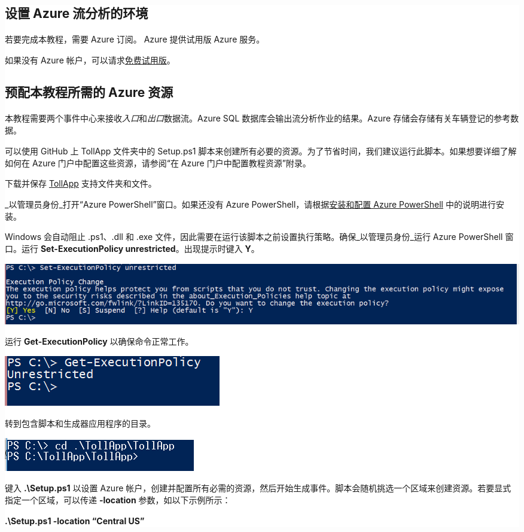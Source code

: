 
## 设置 Azure 流分析的环境

若要完成本教程，需要 Azure 订阅。 Azure 提供试用版 Azure 服务。

如果没有 Azure 帐户，可以请求[免费试用版](/pricing/1rmb-trial/)。


## 预配本教程所需的 Azure 资源

本教程需要两个事件中心来接收*入口*和*出口*数据流。Azure SQL 数据库会输出流分析作业的结果。Azure 存储会存储有关车辆登记的参考数据。

可以使用 GitHub 上 TollApp 文件夹中的 Setup.ps1 脚本来创建所有必要的资源。为了节省时间，我们建议运行此脚本。如果想要详细了解如何在 Azure 门户中配置这些资源，请参阅“在 Azure 门户中配置教程资源”附录。

下载并保存 [TollApp](http://download.microsoft.com/download/D/4/A/D4A3C379-65E8-494F-A8C5-79303FD43B0A/TollApp.zip) 支持文件夹和文件。

_以管理员身份_打开“Azure PowerShell”窗口。如果还没有 Azure PowerShell，请根据[安装和配置 Azure PowerShell](/documentation/articles/powershell-install-configure/) 中的说明进行安装。

Windows 会自动阻止 .ps1、.dll 和 .exe 文件，因此需要在运行该脚本之前设置执行策略。确保_以管理员身份_运行 Azure PowerShell 窗口。运行 **Set-ExecutionPolicy unrestricted**。出现提示时键入 **Y**。

![在 Azure PowerShell 窗口中运行的“Set-ExecutionPolicy unrestricted”的屏幕截图](./media/stream-analytics-build-an-iot-solution-using-stream-analytics/image2.png)  


运行 **Get-ExecutionPolicy** 以确保命令正常工作。

![在 Azure PowerShell 窗口中运行的“Get-ExecutionPolicy”的屏幕截图](./media/stream-analytics-build-an-iot-solution-using-stream-analytics/image3.png)  


转到包含脚本和生成器应用程序的目录。

![在 Azure PowerShell 窗口中运行的“cd .\\TollApp\\TollApp”的屏幕截图](./media/stream-analytics-build-an-iot-solution-using-stream-analytics/image4.png)  


键入 **.\\Setup.ps1** 以设置 Azure 帐户，创建并配置所有必需的资源，然后开始生成事件。脚本会随机挑选一个区域来创建资源。若要显式指定一个区域，可以传递 **-location** 参数，如以下示例所示：

**.\\Setup.ps1 -location “Central US”**
